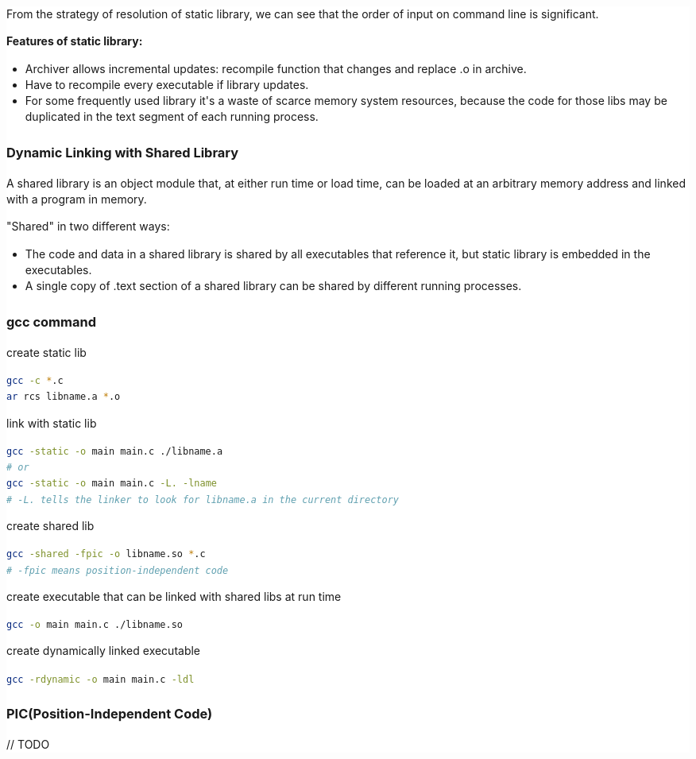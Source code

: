 From the strategy of resolution of static library, we can see that the order of input on command line is significant.

**Features of static library:**

- Archiver allows incremental updates: recompile function that changes and replace .o in archive.
- Have to recompile every executable if library updates.
- For some frequently used library it's a waste of scarce memory system resources, because the code for those libs may be duplicated in the text segment of each running process.

### Dynamic Linking with Shared Library

A shared library is an object module that, at either run time or load time, can be loaded at an arbitrary memory address and linked with a program in memory.

"Shared" in two different ways:

- The code and data in a shared library is shared by all executables that reference it, but static library is embedded in the executables.
- A single copy of .text section of a shared library can be shared by different running processes.

### gcc command

create static lib

```bash
gcc -c *.c
ar rcs libname.a *.o
```

link with static lib

```bash
gcc -static -o main main.c ./libname.a
# or
gcc -static -o main main.c -L. -lname
# -L. tells the linker to look for libname.a in the current directory
```

create shared lib

```bash
gcc -shared -fpic -o libname.so *.c
# -fpic means position-independent code
```

create executable that can be linked with shared libs  at run time

```bash
gcc -o main main.c ./libname.so
```

create dynamically linked executable

```bash
gcc -rdynamic -o main main.c -ldl
```

### PIC(Position-Independent Code)

// TODO